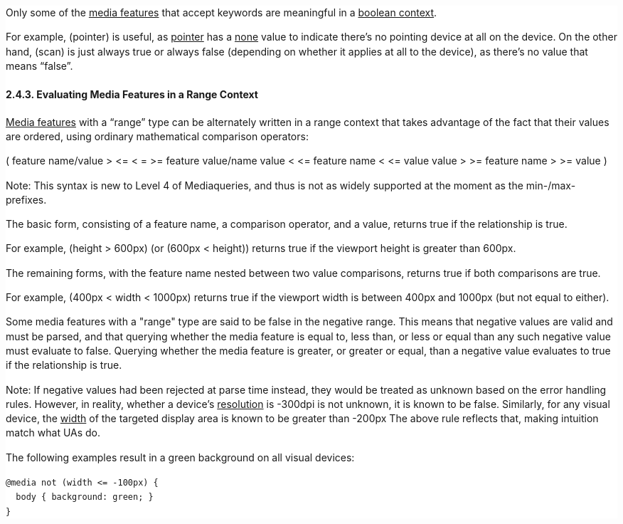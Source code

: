 [](https://drafts.csswg.org/mediaqueries-5/#example-9591e2ed)Only some of the [media features](https://drafts.csswg.org/mediaqueries-5/#media-feature) that accept keywords are meaningful in a [boolean context](https://drafts.csswg.org/mediaqueries-5/#boolean-context).

For example, (pointer) is useful, as [pointer](https://drafts.csswg.org/mediaqueries-5/#descdef-media-pointer) has a [none](https://drafts.csswg.org/mediaqueries-5/#valdef-media-pointer-none) value to indicate there’s no pointing device at all on the device. On the other hand, (scan) is just always true or always false (depending on whether it applies at all to the device), as there’s no value that means “false”.

#### 2.4.3. Evaluating Media Features in a Range Context[](https://drafts.csswg.org/mediaqueries-5/#mq-range-context)

[Media features](https://drafts.csswg.org/mediaqueries-5/#media-feature) with a “range” type can be alternately written in a range context that takes advantage of the fact that their values are ordered, using ordinary mathematical comparison operators:

( feature name/value \> <= < \= \>= feature value/name value < <= feature name < <= value value \> \>= feature name \> \>= value )

Note: This syntax is new to Level 4 of Mediaqueries, and thus is not as widely supported at the moment as the min-/max- prefixes.

The basic form, consisting of a feature name, a comparison operator, and a value, returns true if the relationship is true.

[](https://drafts.csswg.org/mediaqueries-5/#example-fc928617)For example, (height > 600px) (or (600px < height)) returns true if the viewport height is greater than 600px.

The remaining forms, with the feature name nested between two value comparisons, returns true if both comparisons are true.

[](https://drafts.csswg.org/mediaqueries-5/#example-ef30a3ee)For example, (400px < width < 1000px) returns true if the viewport width is between 400px and 1000px (but not equal to either).

Some media features with a "range" type are said to be false in the negative range. This means that negative values are valid and must be parsed, and that querying whether the media feature is equal to, less than, or less or equal than any such negative value must evaluate to false. Querying whether the media feature is greater, or greater or equal, than a negative value evaluates to true if the relationship is true.

Note: If negative values had been rejected at parse time instead, they would be treated as unknown based on the error handling rules. However, in reality, whether a device’s [resolution](https://drafts.csswg.org/mediaqueries-5/#descdef-media-resolution) is \-300dpi is not unknown, it is known to be false. Similarly, for any visual device, the [width](https://drafts.csswg.org/mediaqueries-5/#descdef-media-width) of the targeted display area is known to be greater than \-200px The above rule reflects that, making intuition match what UAs do.

[](https://drafts.csswg.org/mediaqueries-5/#example-d3333f79)The following examples result in a green background on all visual devices:

```
@media not (width <= -100px) {
  body { background: green; }
}
```
